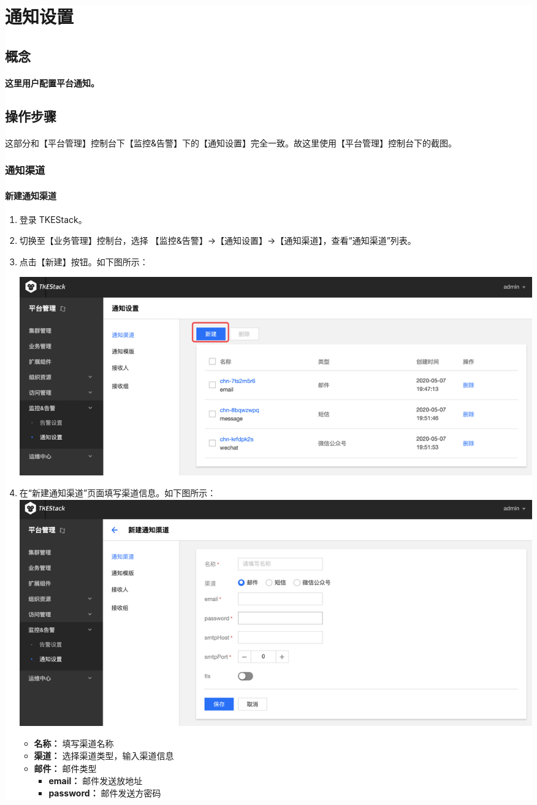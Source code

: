 # 通知设置

## 概念

**这里用户配置平台通知。**

## 操作步骤

这部分和【平台管理】控制台下【监控&告警】下的【通知设置】完全一致。故这里使用【平台管理】控制台下的截图。

### 通知渠道

#### 新建通知渠道

1. 登录 TKEStack。
2. 切换至【业务管理】控制台，选择 【监控&告警】-&gt;【通知设置】-&gt;【通知渠道】，查看“通知渠道”列表。
3. 点击【新建】按钮。如下图所示：

   ![&#x65B0;&#x5EFA;&#x901A;&#x77E5;&#x6E20;&#x9053;&#x6309;&#x94AE;](../../../.gitbook/assets/xin-jian-tong-zhi-qu-dao-an-niu-%20%281%29.png)

4. 在“新建通知渠道”页面填写渠道信息。如下图所示： ![&#x65B0;&#x5EFA;&#x901A;&#x77E5;&#x6E20;&#x9053;](../../../.gitbook/assets/新建通知渠道.png)
   * **名称：** 填写渠道名称
   * **渠道：** 选择渠道类型，输入渠道信息
   * **邮件：** 邮件类型
     * **email：** 邮件发送放地址
     * **password：** 邮件发送方密码